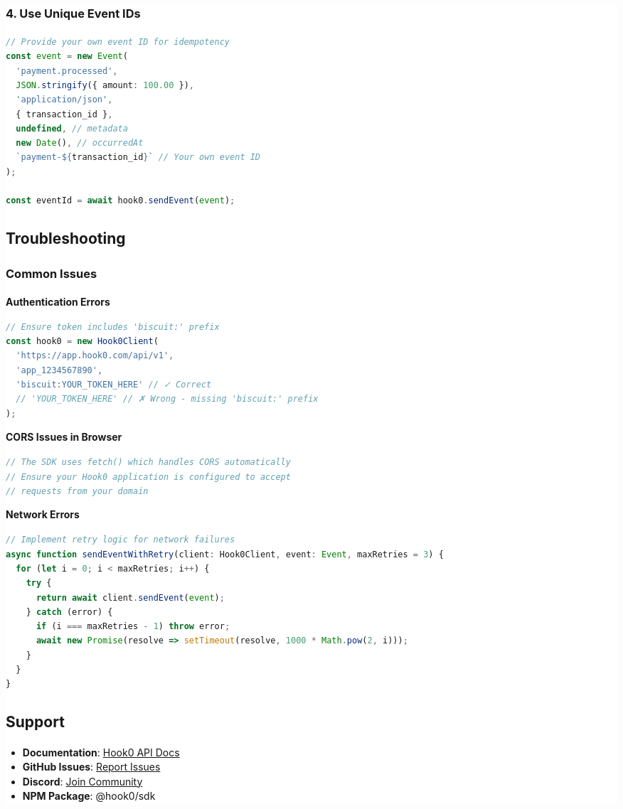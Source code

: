 ### 4. Use Unique Event IDs

```typescript
// Provide your own event ID for idempotency
const event = new Event(
  'payment.processed',
  JSON.stringify({ amount: 100.00 }),
  'application/json',
  { transaction_id },
  undefined, // metadata
  new Date(), // occurredAt
  `payment-${transaction_id}` // Your own event ID
);

const eventId = await hook0.sendEvent(event);
```

## Troubleshooting

### Common Issues

**Authentication Errors**
```typescript
// Ensure token includes 'biscuit:' prefix
const hook0 = new Hook0Client(
  'https://app.hook0.com/api/v1',
  'app_1234567890',
  'biscuit:YOUR_TOKEN_HERE' // ✓ Correct
  // 'YOUR_TOKEN_HERE' // ✗ Wrong - missing 'biscuit:' prefix
);
```

**CORS Issues in Browser**
```typescript
// The SDK uses fetch() which handles CORS automatically
// Ensure your Hook0 application is configured to accept
// requests from your domain
```

**Network Errors**
```typescript
// Implement retry logic for network failures
async function sendEventWithRetry(client: Hook0Client, event: Event, maxRetries = 3) {
  for (let i = 0; i < maxRetries; i++) {
    try {
      return await client.sendEvent(event);
    } catch (error) {
      if (i === maxRetries - 1) throw error;
      await new Promise(resolve => setTimeout(resolve, 1000 * Math.pow(2, i)));
    }
  }
}
```

## Support

- **Documentation**: [Hook0 API Docs](https://app.hook0.com/api/v1/docs)
- **GitHub Issues**: [Report Issues](https://github.com/hook0/hook0/issues)
- **Discord**: [Join Community](https://www.hook0.com/community)
- **NPM Package**: @hook0/sdk